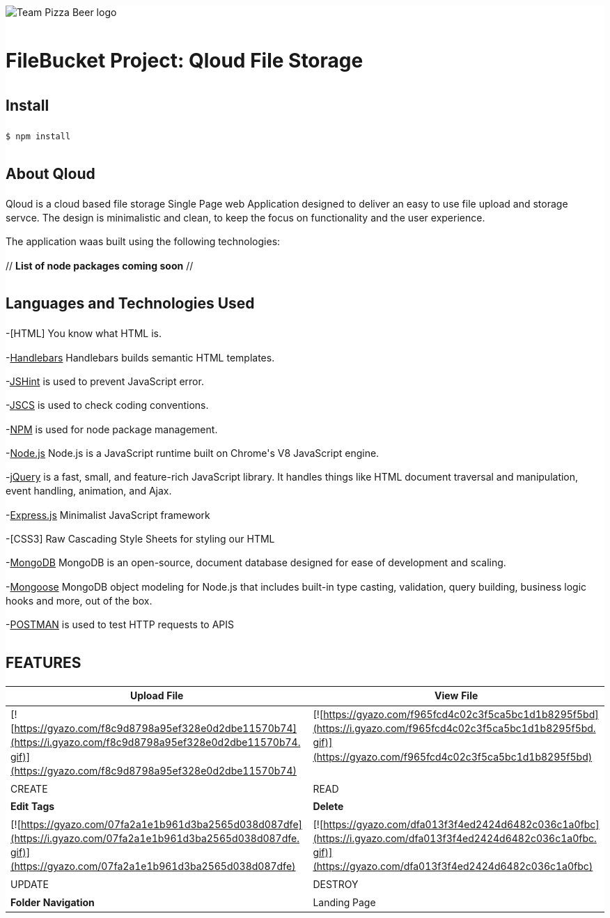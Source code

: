 ![Team Pizza Beer logo](http://i.imgur.com/s1n7Uf4.png)

# FileBucket Project: Qloud File Storage

## Install

```
$ npm install
```

## About Qloud

Qloud is a cloud based file storage Single Page web Application designed to
deliver an easy to use file upload and storage servce. The design is minimalistic
and clean, to keep the focus on functionality and the user experience.

The application waas built using the following technologies:

// **List of node packages coming soon** //




## Languages and Technologies Used

  -[HTML] You know what HTML is.

  -[Handlebars](http://handlebarsjs.com/) Handlebars builds semantic HTML templates.

  -[JSHint](http://www.jshint.com/docs/) is used to prevent JavaScript error.

  -[JSCS](https://npmjs.org/package/jscs) is used to check coding conventions.

  -[NPM](https://www.npmjs.com/) is used for node package management.

  -[Node.js](https://nodejs.org/en/) Node.js is a JavaScript runtime built on Chrome's V8 JavaScript engine.

  -[jQuery](https://jquery.com/) is a fast, small, and feature-rich JavaScript library. It handles things like HTML document traversal and manipulation, event handling, animation, and Ajax.

  -[Express.js](http://expressjs.com/) Minimalist JavaScript framework

  -[CSS3] Raw Cascading Style Sheets for styling our HTML

  -[MongoDB](https://docs.mongodb.com/) MongoDB is an open-source, document database designed for ease of development and scaling.

  -[Mongoose](http://mongoosejs.com/) MongoDB object modeling for Node.js that includes built-in type casting, validation, query building, business logic hooks and more, out of the box.

  -[POSTMAN](https://www.getpostman.com/) is used to test HTTP requests to APIS


## FEATURES

| **Upload File**                                                                                                                                                       | **View File**                                                                                                                                                         |
|-----------------------------------------------------------------------------------------------------------------------------------------------------------------------|-----------------------------------------------------------------------------------------------------------------------------------------------------------------------|
| [![https://gyazo.com/f8c9d8798a95ef328e0d2dbe11570b74](https://i.gyazo.com/f8c9d8798a95ef328e0d2dbe11570b74.gif)](https://gyazo.com/f8c9d8798a95ef328e0d2dbe11570b74) | [![https://gyazo.com/f965fcd4c02c3f5ca5bc1d1b8295f5bd](https://i.gyazo.com/f965fcd4c02c3f5ca5bc1d1b8295f5bd.gif)](https://gyazo.com/f965fcd4c02c3f5ca5bc1d1b8295f5bd) |
| CREATE                                                                                                                                                                | READ                                                                                                                                                                  |
| **Edit Tags**                                                                                                                                                         | **Delete**                                                                                                                                                            |
| [![https://gyazo.com/07fa2a1e1b961d3ba2565d038d087dfe](https://i.gyazo.com/07fa2a1e1b961d3ba2565d038d087dfe.gif)](https://gyazo.com/07fa2a1e1b961d3ba2565d038d087dfe) | [![https://gyazo.com/dfa013f3f4ed2424d6482c036c1a0fbc](https://i.gyazo.com/dfa013f3f4ed2424d6482c036c1a0fbc.gif)](https://gyazo.com/dfa013f3f4ed2424d6482c036c1a0fbc) |
| UPDATE                                                                                                                                                                | DESTROY                                                                                                                                                               |
| **Folder Navigation**                                                                                                                                                 | Landing Page                                                                                                                                                          |

[MIT License]: http://mit-license.org/